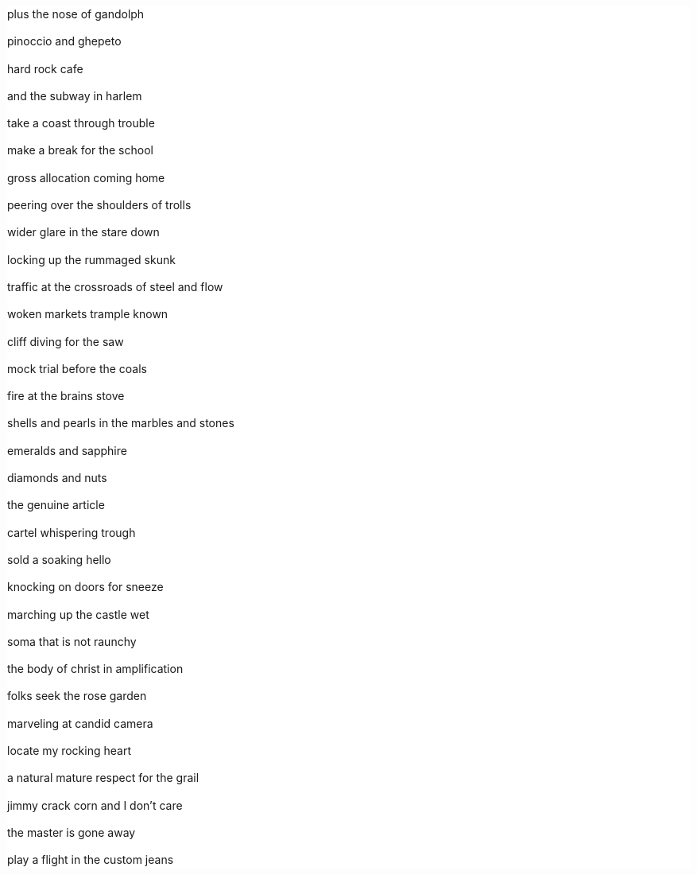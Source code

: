 plus the nose of gandolph 

pinoccio and ghepeto 

hard rock cafe 

and the subway in harlem 

take a coast through trouble 

make a break for the school 

gross allocation coming home 

peering over the shoulders of trolls 

wider glare in the stare down 

locking up the rummaged skunk 

traffic at the crossroads of steel and flow 

woken markets trample known 

cliff diving for the saw 

mock trial before the coals 

fire at the brains stove 

shells and pearls in the marbles and stones 

emeralds and sapphire 

diamonds and nuts 

the genuine article 

cartel whispering trough 

sold a soaking hello 

knocking on doors for sneeze 

marching up the castle wet 

soma that is not raunchy 

the body of christ in amplification 

folks seek the rose garden 

marveling at candid camera 

locate my rocking heart 

a natural mature respect for the grail 


jimmy crack corn and I don’t care 

the master is gone away 


play a flight in the custom jeans 

